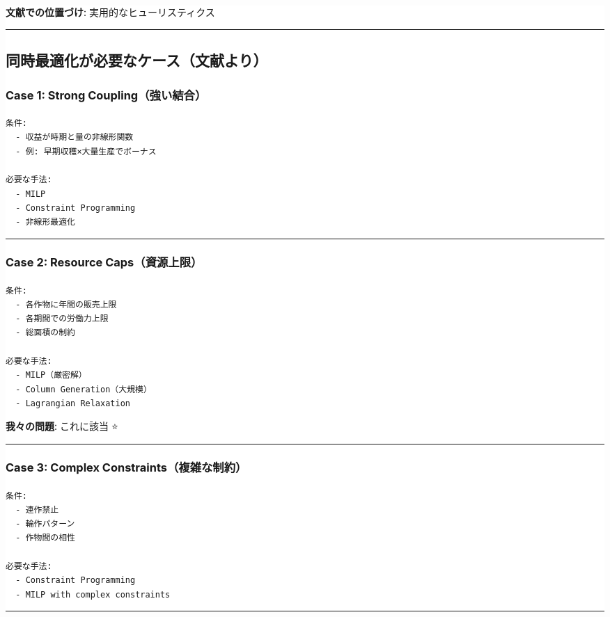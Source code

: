 **文献での位置づけ**: 実用的なヒューリスティクス

---

## 同時最適化が必要なケース（文献より）

### Case 1: Strong Coupling（強い結合）

```
条件:
  - 収益が時期と量の非線形関数
  - 例: 早期収穫×大量生産でボーナス

必要な手法:
  - MILP
  - Constraint Programming
  - 非線形最適化
```

---

### Case 2: Resource Caps（資源上限）

```
条件:
  - 各作物に年間の販売上限
  - 各期間での労働力上限
  - 総面積の制約

必要な手法:
  - MILP（厳密解）
  - Column Generation（大規模）
  - Lagrangian Relaxation
```

**我々の問題**: これに該当 ⭐

---

### Case 3: Complex Constraints（複雑な制約）

```
条件:
  - 連作禁止
  - 輪作パターン
  - 作物間の相性

必要な手法:
  - Constraint Programming
  - MILP with complex constraints
```

---
